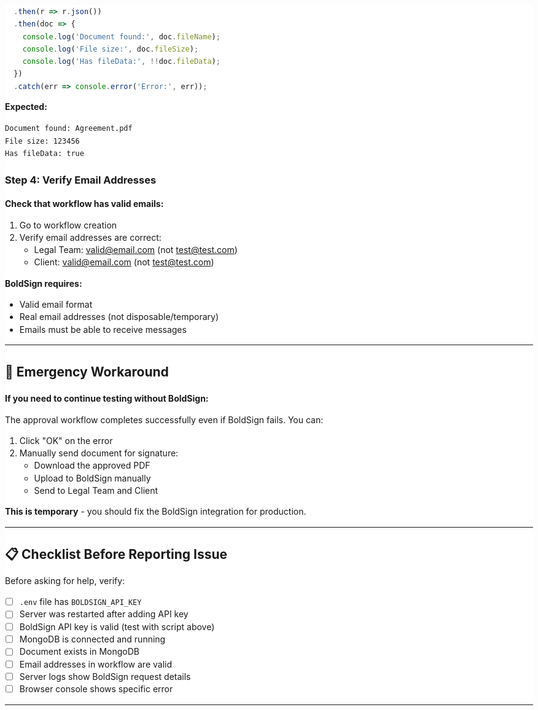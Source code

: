 ```javascript
  .then(r => r.json())
  .then(doc => {
    console.log('Document found:', doc.fileName);
    console.log('File size:', doc.fileSize);
    console.log('Has fileData:', !!doc.fileData);
  })
  .catch(err => console.error('Error:', err));
```

**Expected:**
```
Document found: Agreement.pdf
File size: 123456
Has fileData: true
```

### Step 4: Verify Email Addresses

**Check that workflow has valid emails:**

1. Go to workflow creation
2. Verify email addresses are correct:
   - Legal Team: valid@email.com (not test@test.com)
   - Client: valid@email.com (not test@test.com)

**BoldSign requires:**
- Valid email format
- Real email addresses (not disposable/temporary)
- Emails must be able to receive messages

---

## 🚨 Emergency Workaround

**If you need to continue testing without BoldSign:**

The approval workflow completes successfully even if BoldSign fails. You can:

1. Click "OK" on the error
2. Manually send document for signature:
   - Download the approved PDF
   - Upload to BoldSign manually
   - Send to Legal Team and Client

**This is temporary** - you should fix the BoldSign integration for production.

---

## 📋 Checklist Before Reporting Issue

Before asking for help, verify:

- [ ] `.env` file has `BOLDSIGN_API_KEY`
- [ ] Server was restarted after adding API key
- [ ] BoldSign API key is valid (test with script above)
- [ ] MongoDB is connected and running
- [ ] Document exists in MongoDB
- [ ] Email addresses in workflow are valid
- [ ] Server logs show BoldSign request details
- [ ] Browser console shows specific error

---